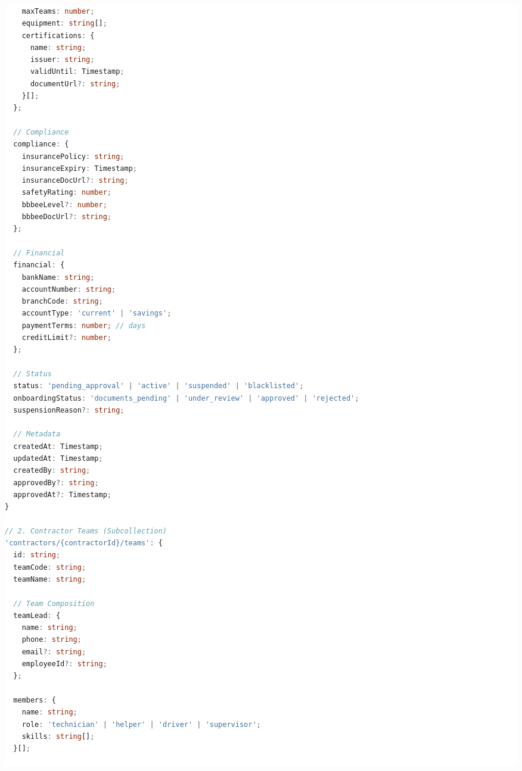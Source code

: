 ```typescript
    maxTeams: number;
    equipment: string[];
    certifications: {
      name: string;
      issuer: string;
      validUntil: Timestamp;
      documentUrl?: string;
    }[];
  };
  
  // Compliance
  compliance: {
    insurancePolicy: string;
    insuranceExpiry: Timestamp;
    insuranceDocUrl?: string;
    safetyRating: number;
    bbbeeLevel?: number;
    bbbeeDocUrl?: string;
  };
  
  // Financial
  financial: {
    bankName: string;
    accountNumber: string;
    branchCode: string;
    accountType: 'current' | 'savings';
    paymentTerms: number; // days
    creditLimit?: number;
  };
  
  // Status
  status: 'pending_approval' | 'active' | 'suspended' | 'blacklisted';
  onboardingStatus: 'documents_pending' | 'under_review' | 'approved' | 'rejected';
  suspensionReason?: string;
  
  // Metadata
  createdAt: Timestamp;
  updatedAt: Timestamp;
  createdBy: string;
  approvedBy?: string;
  approvedAt?: Timestamp;
}

// 2. Contractor Teams (Subcollection)
'contractors/{contractorId}/teams': {
  id: string;
  teamCode: string;
  teamName: string;
  
  // Team Composition
  teamLead: {
    name: string;
    phone: string;
    email?: string;
    employeeId?: string;
  };
  
  members: {
    name: string;
    role: 'technician' | 'helper' | 'driver' | 'supervisor';
    skills: string[];
  }[];
  
```